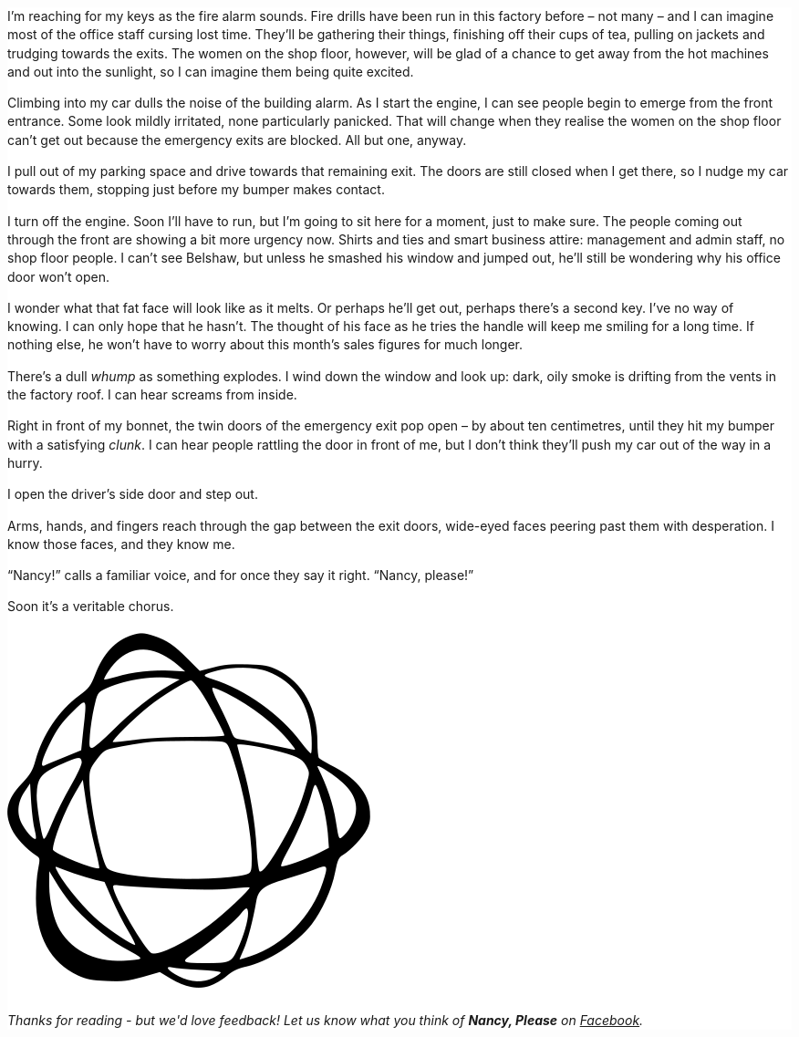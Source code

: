 I’m reaching for my keys as the fire alarm sounds. Fire drills have been run in this factory before – not many – and I can imagine most of the office staff cursing lost time. They’ll be gathering their things, finishing off their cups of tea, pulling on jackets and trudging towards the exits. The women on the shop floor, however, will be glad of a chance to get away from the hot machines and out into the sunlight, so I can imagine them being quite excited.

Climbing into my car dulls the noise of the building alarm. As I start the engine, I can see people begin to emerge from the front entrance. Some look mildly irritated, none particularly panicked. That will change when they realise the women on the shop floor can’t get out because the emergency exits are blocked. All but one, anyway.

I pull out of my parking space and drive towards that remaining exit. The doors are still closed when I get there, so I nudge my car towards them, stopping just before my bumper makes contact.

I turn off the engine. Soon I’ll have to run, but I’m going to sit here for a moment, just to make sure. The people coming out through the front are showing a bit more urgency now. Shirts and ties and smart business attire: management and admin staff, no shop floor people. I can’t see Belshaw, but unless he smashed his window and jumped out, he’ll still be wondering why his office door won’t open.

I wonder what that fat face will look like as it melts. Or perhaps he’ll get out, perhaps there’s a second key. I’ve no way of knowing. I can only hope that he hasn’t. The thought of his face as he tries the handle will keep me smiling for a long time. If nothing else, he won’t have to worry about this month’s sales figures for much longer.

There’s a dull *whump* as something explodes. I wind down the window and look up: dark, oily smoke is drifting from the vents in the factory roof. I can hear screams from inside.

Right in front of my bonnet, the twin doors of the emergency exit pop open – by about ten centimetres, until they hit my bumper with a satisfying *clunk*. I can hear people rattling the door in front of me, but I don’t think they’ll push my car out of the way in a hurry.

I open the driver’s side door and step out.

Arms, hands, and fingers reach through the gap between the exit doors, wide-eyed faces peering past them with desperation. I know those faces, and they know me.

“Nancy!” calls a familiar voice, and for once they say it right. “Nancy, please!”

Soon it’s a veritable chorus.

![Orbit-lrg](images/Orbit.svg)

*Thanks for reading - but we'd love feedback! Let us know what you think of **Nancy, Please** on [Facebook](https://www.facebook.com/MythaxisMagazine/posts/952983423501311).*
